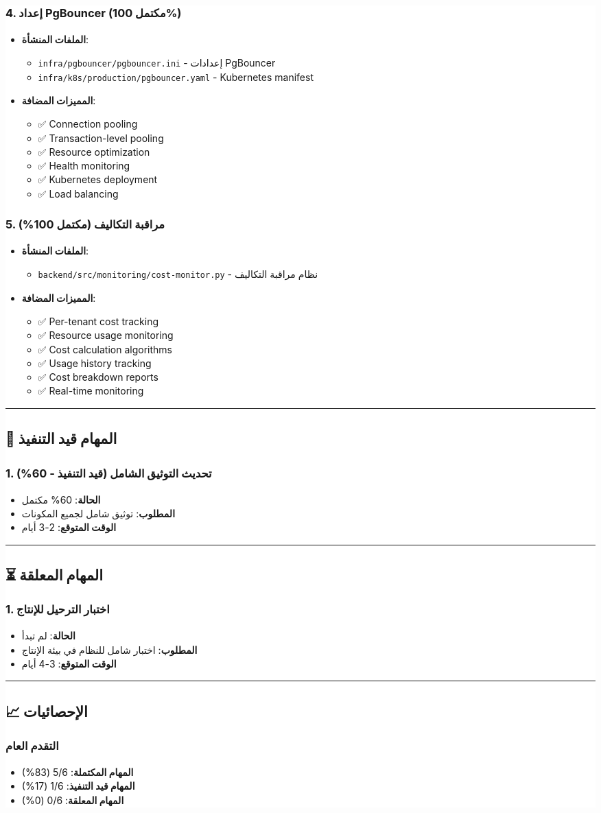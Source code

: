 ### 4. إعداد PgBouncer (مكتمل 100%)
- **الملفات المنشأة**:
  - `infra/pgbouncer/pgbouncer.ini` - إعدادات PgBouncer
  - `infra/k8s/production/pgbouncer.yaml` - Kubernetes manifest

- **المميزات المضافة**:
  - ✅ Connection pooling
  - ✅ Transaction-level pooling
  - ✅ Resource optimization
  - ✅ Health monitoring
  - ✅ Kubernetes deployment
  - ✅ Load balancing

### 5. مراقبة التكاليف (مكتمل 100%)
- **الملفات المنشأة**:
  - `backend/src/monitoring/cost-monitor.py` - نظام مراقبة التكاليف

- **المميزات المضافة**:
  - ✅ Per-tenant cost tracking
  - ✅ Resource usage monitoring
  - ✅ Cost calculation algorithms
  - ✅ Usage history tracking
  - ✅ Cost breakdown reports
  - ✅ Real-time monitoring

---

## 🔄 المهام قيد التنفيذ

### 1. تحديث التوثيق الشامل (قيد التنفيذ - 60%)
- **الحالة**: 60% مكتمل
- **المطلوب**: توثيق شامل لجميع المكونات
- **الوقت المتوقع**: 2-3 أيام

---

## ⏳ المهام المعلقة

### 1. اختبار الترحيل للإنتاج
- **الحالة**: لم تبدأ
- **المطلوب**: اختبار شامل للنظام في بيئة الإنتاج
- **الوقت المتوقع**: 3-4 أيام

---

## 📈 الإحصائيات

### التقدم العام
- **المهام المكتملة**: 5/6 (83%)
- **المهام قيد التنفيذ**: 1/6 (17%)
- **المهام المعلقة**: 0/6 (0%)

